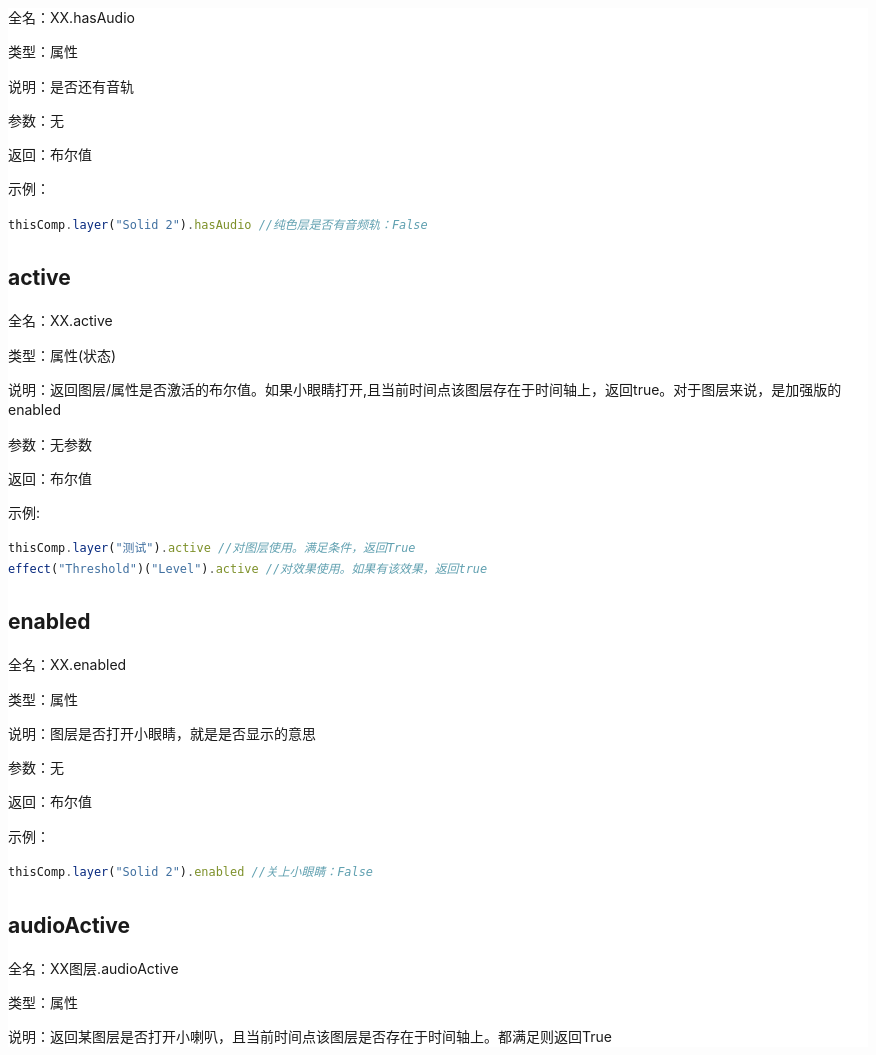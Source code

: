 全名：XX.hasAudio

类型：属性

说明：是否还有音轨

参数：无

返回：布尔值

示例：

```javascript
thisComp.layer("Solid 2").hasAudio //纯色层是否有音频轨：False
```

## active

全名：XX.active

类型：属性(状态)

说明：返回图层/属性是否激活的布尔值。如果小眼睛打开,且当前时间点该图层存在于时间轴上，返回true。对于图层来说，是加强版的enabled

参数：无参数

返回：布尔值

示例:

```javascript
thisComp.layer("测试").active //对图层使用。满足条件，返回True
effect("Threshold")("Level").active //对效果使用。如果有该效果，返回true
```

## enabled

全名：XX.enabled

类型：属性

说明：图层是否打开小眼睛，就是是否显示的意思

参数：无

返回：布尔值

示例：

```javascript
thisComp.layer("Solid 2").enabled //关上小眼睛：False
```

## audioActive

全名：XX图层.audioActive

类型：属性

说明：返回某图层是否打开小喇叭，且当前时间点该图层是否存在于时间轴上。都满足则返回True
